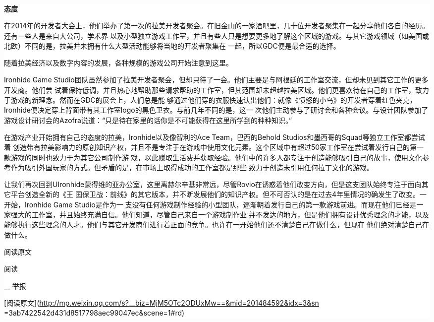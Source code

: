   

**态度**

  

在2014年的开发者大会上，他们举办了第一次的拉美开发者聚会。在旧金山的一家酒吧里，几十位开发者聚集在一起分享他们各自的经历。还有一些人是来自大公司，学术界
以及小型独立游戏工作室，并且有些人只是想要更多地了解这个区域的游戏。与其它游戏领域（如美国或北欧）不同的是，拉美并未拥有什么大型活动能够将当地的开发者聚集在
一起，所以GDC便是最合适的选择。

  

随着拉美经济以及数字内容的发展，各种规模的游戏公司开始注意到这里。

  

Ironhide Game Studio团队虽然参加了拉美开发者聚会，但却只待了一会。他们主要是与阿根廷的工作室交流，但却未见到其它工作的更多开发商。他们尝
试着保持低调，并且热心地帮助那些请求帮助的工作室，但其范围却未超越拉美区域。他们更喜欢待在自己的工作室，致力于游戏的新理念。然而在GDC的展会上，人们总是能
够通过他们穿的衣服快速认出他们：就像《愤怒的小鸟》的开发者穿着红色夹克，Ironhide便决定穿上背面带有其工作室logo的黑色卫衣。与前几年不同的是，这一
次他们主动参与了研讨会和各种会议。与设计团队参加了游戏设计研讨会的Azofra说道：“只是待在家里的话你是不可能获得在这里所学到的种种知识。”

  

在游戏产业开始拥有自己的态度的拉美，Ironhide以及像智利的Ace Team，巴西的Behold Studios和墨西哥的Squad等独立工作室都尝试着
创造带有拉美影响力的原创知识产权，并且不是专注于在游戏中使用文化元素。这个区域中有超过50家工作室在尝试着发行自己的第一款游戏的同时也致力于为其它公司制作游
戏，以此赚取生活费并获取经验。他们中的许多人都专注于创造能够吸引自己的故事，使用文化参考作为吸引外国玩家的方式。但矛盾的是，在市场上取得成功的工作室都是那些
致力于创造未引用任何拉丁文化的游戏。

  

让我们再次回到UIronhide蒙得维的亚办公室，这里离赫尔辛基非常远，尽管Rovio在诱惑着他们改变方向，但是这支团队始终专注于面向其它平台创造全新的《王
国保卫战：前线》的其它版本，并不断发展他们的知识产权。但不可否认的是在过去4年里情况的确发生了改变。一开始，Ironhide Game Studio是作为一
支没有任何游戏制作经验的小型团队，逐渐朝着发行自己的第一款游戏前进。而现在他们已经是一家强大的工作室，并且始终充满自信。他们知道，尽管自己来自一个游戏制作业
并不发达的地方，但是他们拥有设计优秀理念的才能，以及能够执行这些理念的人才。他们与其它开发商们进行着正面的竞争。也许在一开始他们还不清楚自己在做什么，但现在
他们绝对清楚自己在做什么。

  

阅读原文

阅读

__ 举报

[阅读原文](http://mp.weixin.qq.com/s?__biz=MjM5OTc2ODUxMw==&mid=201484592&idx=3&sn
=3ab7422542d431d8517798aec99047ec&scene=1#rd)

